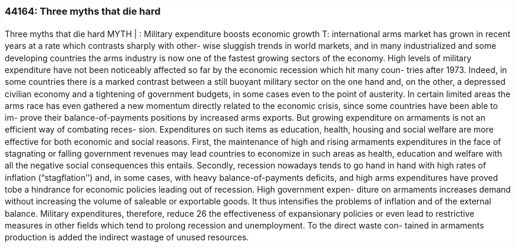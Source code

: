 ### 44164: Three myths that die hard

Three myths 
that die hard 
MYTH | : Military 
expenditure boosts 
economic growth 
T: international arms market has 
grown in recent years at a rate 
which contrasts sharply with other- 
wise sluggish trends in world markets, and 
in many industrialized and some developing 
countries the arms industry is now one of 
the fastest growing sectors of the 
economy. 
High levels of military expenditure have 
not been noticeably affected so far by the 
economic recession which hit many coun- 
tries after 1973. Indeed, in some countries 
there is a marked contrast between a still 
buoyant military sector on the one hand 
and, on the other, a depressed civilian 
economy and a tightening of government 
budgets, in some cases even to the point of 
austerity. In certain limited areas the arms 
race has even gathered a new momentum 
directly related to the economic crisis, 
since some countries have been able to im- 
prove their balance-of-payments positions 
by increased arms exports. 
But growing expenditure on armaments 
is not an efficient way of combating reces- 
sion. Expenditures on such items as 
education, health, housing and social 
welfare are more effective for both 
economic and social reasons. 
First, the maintenance of high and rising 
armaments expenditures in the face of 
stagnating or falling government revenues 
may lead countries to economize in such 
areas as health, education and welfare with 
all the negative social consequences this 
entails. 
Secondly, recession nowadays tends to 
go hand in hand with high rates of inflation 
(“stagflation’’) and, in some cases, with 
heavy balance-of-payments deficits, and 
high arms expenditures have proved tobe a 
hindrance for economic policies leading out 
of recession. High government expen- 
diture on armaments increases demand 
without increasing the volume of saleable 
or exportable goods. It thus intensifies the 
problems of inflation and of the external 
balance. 
Military expenditures, therefore, reduce 
26 
the effectiveness of expansionary policies 
or even lead to restrictive measures in other 
fields which tend to prolong recession and 
unemployment. To the direct waste con- 
tained in armaments production is added 
the indirect wastage of unused resources. 